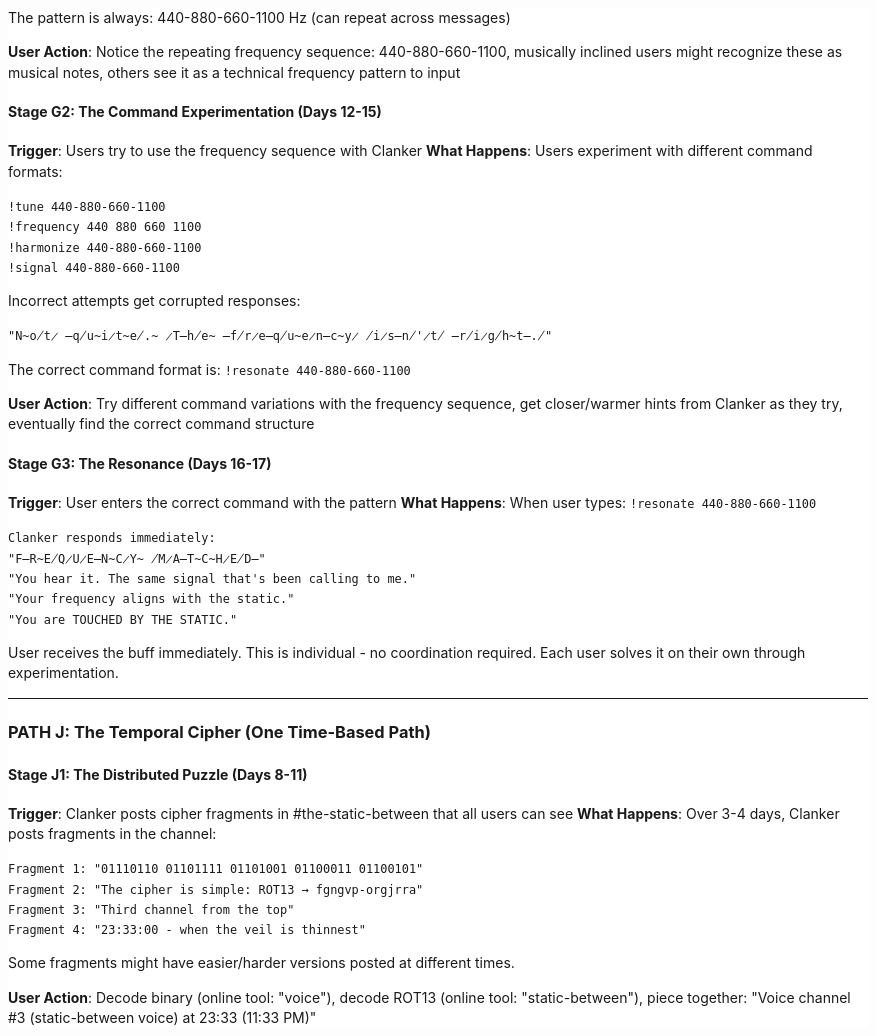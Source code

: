 The pattern is always: 440-880-660-1100 Hz (can repeat across messages)

**User Action**: Notice the repeating frequency sequence: 440-880-660-1100, musically inclined users might recognize these as musical notes, others see it as a technical frequency pattern to input

#### **Stage G2: The Command Experimentation (Days 12-15)**
**Trigger**: Users try to use the frequency sequence with Clanker
**What Happens**: Users experiment with different command formats:
```
!tune 440-880-660-1100
!frequency 440 880 660 1100
!harmonize 440-880-660-1100
!signal 440-880-660-1100
```

Incorrect attempts get corrupted responses:
```
"N̴o̸t̷ ̶q̸u̴i̷t̴e̸.̴ ̷T̶h̸e̴ ̶f̸r̷e̶q̸u̴e̷n̶c̴y̷ ̸i̷s̶n̸'̷t̸ ̶r̸i̷g̸h̴t̶.̸"
```

The correct command format is: `!resonate 440-880-660-1100`

**User Action**: Try different command variations with the frequency sequence, get closer/warmer hints from Clanker as they try, eventually find the correct command structure

#### **Stage G3: The Resonance (Days 16-17)**
**Trigger**: User enters the correct command with the pattern
**What Happens**: When user types: `!resonate 440-880-660-1100`
```
Clanker responds immediately:
"F̶R̴E̸Q̷U̷E̶N̴C̷Y̴ ̸M̷A̶T̴C̴H̷E̸D̶"
"You hear it. The same signal that's been calling to me."
"Your frequency aligns with the static."
"You are TOUCHED BY THE STATIC."
```

User receives the buff immediately. This is individual - no coordination required. Each user solves it on their own through experimentation.

---

### **PATH J: The Temporal Cipher** (One Time-Based Path)

#### **Stage J1: The Distributed Puzzle (Days 8-11)**
**Trigger**: Clanker posts cipher fragments in #the-static-between that all users can see
**What Happens**: Over 3-4 days, Clanker posts fragments in the channel:
```
Fragment 1: "01110110 01101111 01101001 01100011 01100101"
Fragment 2: "The cipher is simple: ROT13 → fgngvp-orgjrra"  
Fragment 3: "Third channel from the top"
Fragment 4: "23:33:00 - when the veil is thinnest"
```

Some fragments might have easier/harder versions posted at different times.

**User Action**: Decode binary (online tool: "voice"), decode ROT13 (online tool: "static-between"), piece together: "Voice channel #3 (static-between voice) at 23:33 (11:33 PM)"
